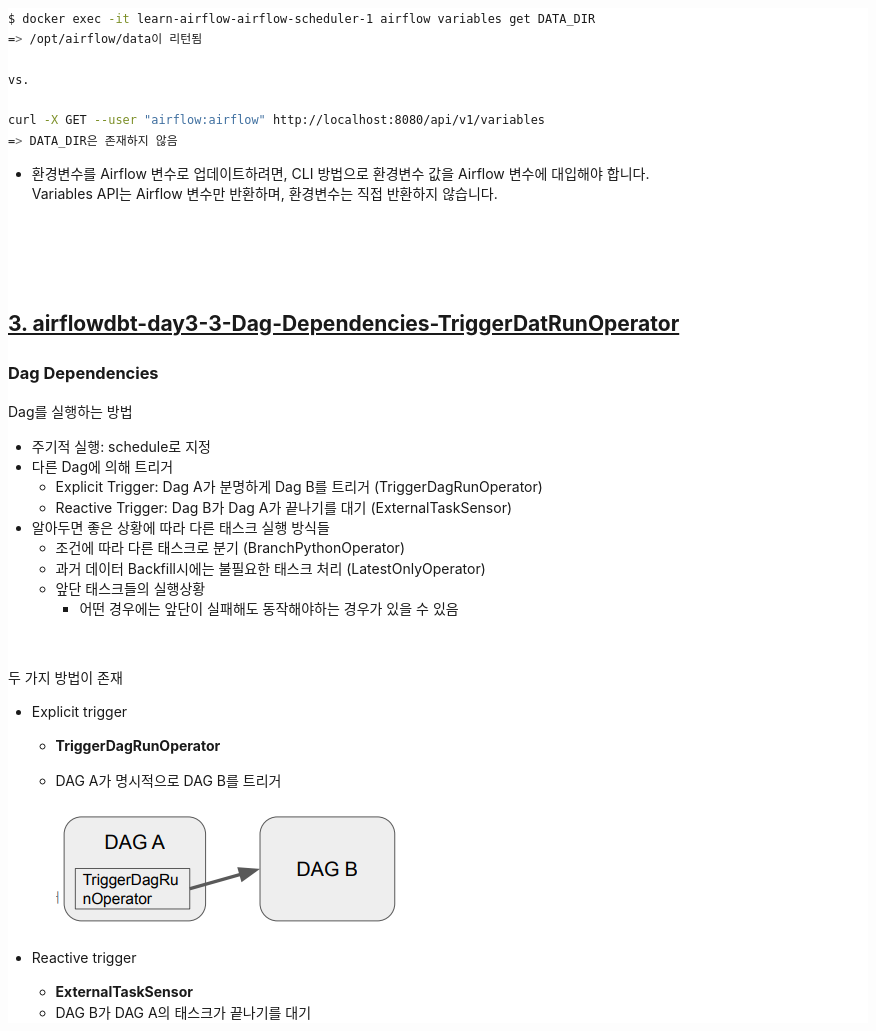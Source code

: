 ```bash
$ docker exec -it learn-airflow-airflow-scheduler-1 airflow variables get DATA_DIR
=> /opt/airflow/data이 리턴됨

vs.

curl -X GET --user "airflow:airflow" http://localhost:8080/api/v1/variables
=> DATA_DIR은 존재하지 않음
```

- 환경변수를 Airflow 변수로 업데이트하려면, CLI 방법으로 환경변수 값을 Airflow 변수에 대입해야 합니다. \
  Variables API는 Airflow 변수만 반환하며, 환경변수는 직접 반환하지 않습니다.

<br>
<br>
<br>

## <u>3. airflowdbt-day3-3-Dag-Dependencies-TriggerDatRunOperator</u>

### Dag Dependencies

Dag를 실행하는 방법

- 주기적 실행: schedule로 지정
- 다른 Dag에 의해 트리거
  - Explicit Trigger: Dag A가 분명하게 Dag B를 트리거 (TriggerDagRunOperator)
  - Reactive Trigger: Dag B가 Dag A가 끝나기를 대기 (ExternalTaskSensor)
- 알아두면 좋은 상황에 따라 다른 태스크 실행 방식들
  - 조건에 따라 다른 태스크로 분기 (BranchPythonOperator)
  - 과거 데이터 Backfill시에는 불필요한 태스크 처리 (LatestOnlyOperator)
  - 앞단 태스크들의 실행상황
    - 어떤 경우에는 앞단이 실패해도 동작해야하는 경우가 있을 수 있음

<br>

두 가지 방법이 존재

- Explicit trigger

  - **TriggerDagRunOperator**
  - DAG A가 명시적으로 DAG B를 트리거

    ![this_screenshot](./img/1.PNG)

- Reactive trigger

  - **ExternalTaskSensor**
  - DAG B가 DAG A의 태스크가 끝나기를 대기
